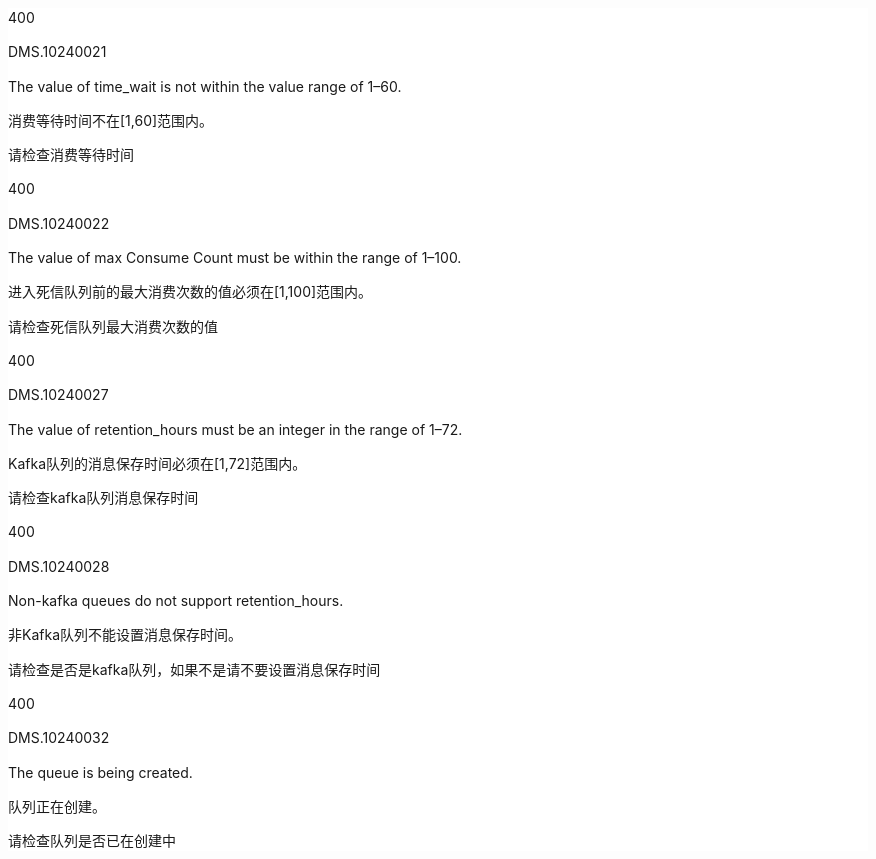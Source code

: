 <tr><td class="cellrowborder" valign="top" width="15%" headers="mcps1.1.6.1.1 "><p>400</p>
</td>
<td class="cellrowborder" valign="top" width="20%" headers="mcps1.1.6.1.2 "><p>DMS.10240021</p>
</td>
<td class="cellrowborder" valign="top" width="20%" headers="mcps1.1.6.1.3 "><p>The value of time_wait is not within the value range of 1–60.</p>
</td>
<td class="cellrowborder" valign="top" width="20%" headers="mcps1.1.6.1.4 "><p>消费等待时间不在[1,60]范围内。</p>
</td>
<td class="cellrowborder" valign="top" width="25%" headers="mcps1.1.6.1.5 "><p>请检查消费等待时间</p>
</td>
</tr>
<tr><td class="cellrowborder" valign="top" width="15%" headers="mcps1.1.6.1.1 "><p>400</p>
</td>
<td class="cellrowborder" valign="top" width="20%" headers="mcps1.1.6.1.2 "><p>DMS.10240022</p>
</td>
<td class="cellrowborder" valign="top" width="20%" headers="mcps1.1.6.1.3 "><p>The value of max Consume Count must be within the range of 1–100.</p>
</td>
<td class="cellrowborder" valign="top" width="20%" headers="mcps1.1.6.1.4 "><p>进入死信队列前的最大消费次数的值必须在[1,100]范围内。</p>
</td>
<td class="cellrowborder" valign="top" width="25%" headers="mcps1.1.6.1.5 "><p>请检查死信队列最大消费次数的值</p>
</td>
</tr>
<tr><td class="cellrowborder" valign="top" width="15%" headers="mcps1.1.6.1.1 "><p>400</p>
</td>
<td class="cellrowborder" valign="top" width="20%" headers="mcps1.1.6.1.2 "><p>DMS.10240027</p>
</td>
<td class="cellrowborder" valign="top" width="20%" headers="mcps1.1.6.1.3 "><p>The value of retention_hours must be an integer in the range of 1–72.</p>
</td>
<td class="cellrowborder" valign="top" width="20%" headers="mcps1.1.6.1.4 "><p>Kafka队列的消息保存时间必须在[1,72]范围内。</p>
</td>
<td class="cellrowborder" valign="top" width="25%" headers="mcps1.1.6.1.5 "><p>请检查kafka队列消息保存时间</p>
</td>
</tr>
<tr><td class="cellrowborder" valign="top" width="15%" headers="mcps1.1.6.1.1 "><p>400</p>
</td>
<td class="cellrowborder" valign="top" width="20%" headers="mcps1.1.6.1.2 "><p>DMS.10240028</p>
</td>
<td class="cellrowborder" valign="top" width="20%" headers="mcps1.1.6.1.3 "><p>Non-kafka queues do not support retention_hours.</p>
</td>
<td class="cellrowborder" valign="top" width="20%" headers="mcps1.1.6.1.4 "><p>非Kafka队列不能设置消息保存时间。</p>
</td>
<td class="cellrowborder" valign="top" width="25%" headers="mcps1.1.6.1.5 "><p>请检查是否是kafka队列，如果不是请不要设置消息保存时间</p>
</td>
</tr>
<tr><td class="cellrowborder" valign="top" width="15%" headers="mcps1.1.6.1.1 "><p>400</p>
</td>
<td class="cellrowborder" valign="top" width="20%" headers="mcps1.1.6.1.2 "><p>DMS.10240032</p>
</td>
<td class="cellrowborder" valign="top" width="20%" headers="mcps1.1.6.1.3 "><p>The queue is being created.</p>
</td>
<td class="cellrowborder" valign="top" width="20%" headers="mcps1.1.6.1.4 "><p>队列正在创建。</p>
</td>
<td class="cellrowborder" valign="top" width="25%" headers="mcps1.1.6.1.5 "><p>请检查队列是否已在创建中</p>
</td>